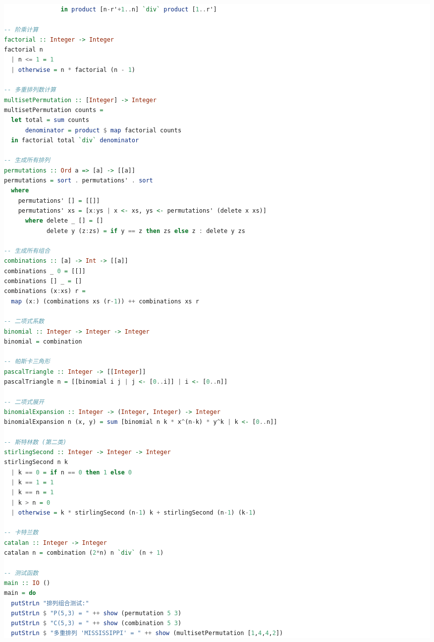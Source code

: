 ```haskell
                in product [n-r'+1..n] `div` product [1..r']

-- 阶乘计算
factorial :: Integer -> Integer
factorial n
  | n <= 1 = 1
  | otherwise = n * factorial (n - 1)

-- 多重排列数计算
multisetPermutation :: [Integer] -> Integer
multisetPermutation counts =
  let total = sum counts
      denominator = product $ map factorial counts
  in factorial total `div` denominator

-- 生成所有排列
permutations :: Ord a => [a] -> [[a]]
permutations = sort . permutations' . sort
  where
    permutations' [] = [[]]
    permutations' xs = [x:ys | x <- xs, ys <- permutations' (delete x xs)]
      where delete _ [] = []
            delete y (z:zs) = if y == z then zs else z : delete y zs

-- 生成所有组合
combinations :: [a] -> Int -> [[a]]
combinations _ 0 = [[]]
combinations [] _ = []
combinations (x:xs) r =
  map (x:) (combinations xs (r-1)) ++ combinations xs r

-- 二项式系数
binomial :: Integer -> Integer -> Integer
binomial = combination

-- 帕斯卡三角形
pascalTriangle :: Integer -> [[Integer]]
pascalTriangle n = [[binomial i j | j <- [0..i]] | i <- [0..n]]

-- 二项式展开
binomialExpansion :: Integer -> (Integer, Integer) -> Integer
binomialExpansion n (x, y) = sum [binomial n k * x^(n-k) * y^k | k <- [0..n]]

-- 斯特林数 (第二类)
stirlingSecond :: Integer -> Integer -> Integer
stirlingSecond n k
  | k == 0 = if n == 0 then 1 else 0
  | k == 1 = 1
  | k == n = 1
  | k > n = 0
  | otherwise = k * stirlingSecond (n-1) k + stirlingSecond (n-1) (k-1)

-- 卡特兰数
catalan :: Integer -> Integer
catalan n = combination (2*n) n `div` (n + 1)

-- 测试函数
main :: IO ()
main = do
  putStrLn "排列组合测试:"
  putStrLn $ "P(5,3) = " ++ show (permutation 5 3)
  putStrLn $ "C(5,3) = " ++ show (combination 5 3)
  putStrLn $ "多重排列 'MISSISSIPPI' = " ++ show (multisetPermutation [1,4,4,2])
```